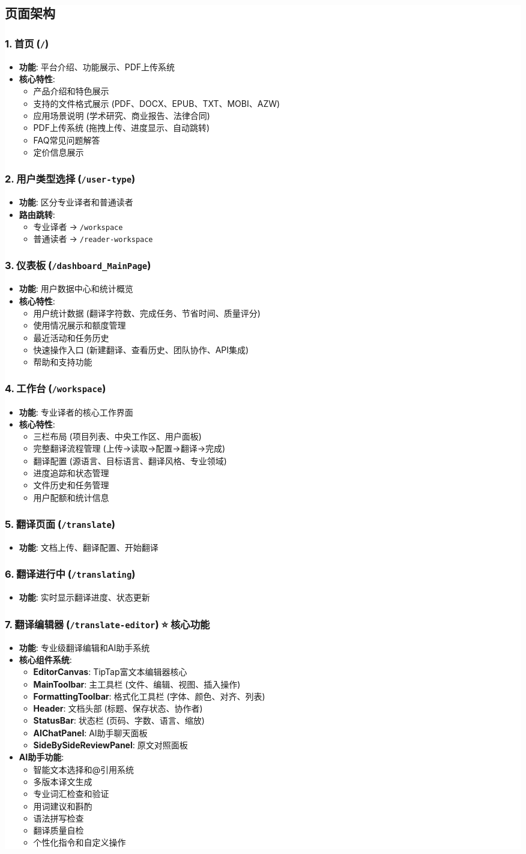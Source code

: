 ## 页面架构

### 1. 首页 (`/`)
- **功能**: 平台介绍、功能展示、PDF上传系统
- **核心特性**:
  - 产品介绍和特色展示
  - 支持的文件格式展示 (PDF、DOCX、EPUB、TXT、MOBI、AZW)
  - 应用场景说明 (学术研究、商业报告、法律合同)
  - PDF上传系统 (拖拽上传、进度显示、自动跳转)
  - FAQ常见问题解答
  - 定价信息展示

### 2. 用户类型选择 (`/user-type`)
- **功能**: 区分专业译者和普通读者
- **路由跳转**:
  - 专业译者 → `/workspace`
  - 普通读者 → `/reader-workspace`

### 3. 仪表板 (`/dashboard_MainPage`)
- **功能**: 用户数据中心和统计概览
- **核心特性**:
  - 用户统计数据 (翻译字符数、完成任务、节省时间、质量评分)
  - 使用情况展示和额度管理
  - 最近活动和任务历史
  - 快速操作入口 (新建翻译、查看历史、团队协作、API集成)
  - 帮助和支持功能

### 4. 工作台 (`/workspace`)
- **功能**: 专业译者的核心工作界面
- **核心特性**:
  - 三栏布局 (项目列表、中央工作区、用户面板)
  - 完整翻译流程管理 (上传→读取→配置→翻译→完成)
  - 翻译配置 (源语言、目标语言、翻译风格、专业领域)
  - 进度追踪和状态管理
  - 文件历史和任务管理
  - 用户配额和统计信息

### 5. 翻译页面 (`/translate`)
- **功能**: 文档上传、翻译配置、开始翻译

### 6. 翻译进行中 (`/translating`)
- **功能**: 实时显示翻译进度、状态更新

### 7. 翻译编辑器 (`/translate-editor`) ⭐ **核心功能**
- **功能**: 专业级翻译编辑和AI助手系统
- **核心组件系统**:
  - **EditorCanvas**: TipTap富文本编辑器核心
  - **MainToolbar**: 主工具栏 (文件、编辑、视图、插入操作)
  - **FormattingToolbar**: 格式化工具栏 (字体、颜色、对齐、列表)
  - **Header**: 文档头部 (标题、保存状态、协作者)
  - **StatusBar**: 状态栏 (页码、字数、语言、缩放)
  - **AIChatPanel**: AI助手聊天面板
  - **SideBySideReviewPanel**: 原文对照面板
- **AI助手功能**:
  - 智能文本选择和@引用系统
  - 多版本译文生成
  - 专业词汇检查和验证
  - 用词建议和斟酌
  - 语法拼写检查
  - 翻译质量自检
  - 个性化指令和自定义操作